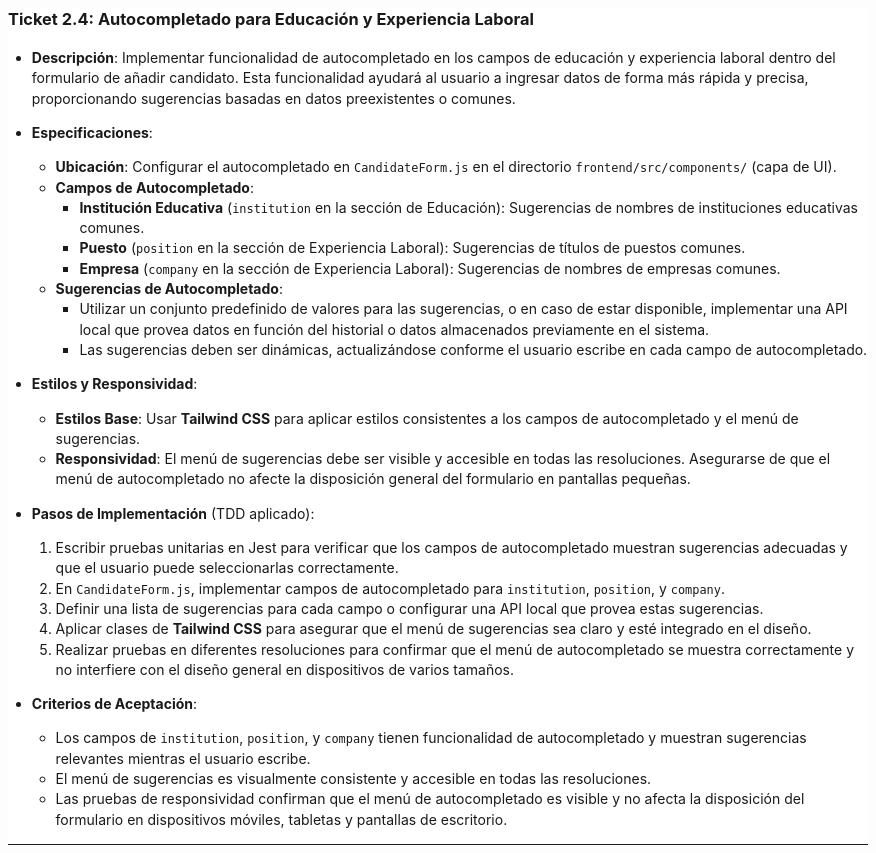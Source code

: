 
### Ticket 2.4: Autocompletado para Educación y Experiencia Laboral

- **Descripción**: Implementar funcionalidad de autocompletado en los campos de educación y experiencia laboral dentro del formulario de añadir candidato. Esta funcionalidad ayudará al usuario a ingresar datos de forma más rápida y precisa, proporcionando sugerencias basadas en datos preexistentes o comunes.

- **Especificaciones**:
  - **Ubicación**: Configurar el autocompletado en `CandidateForm.js` en el directorio `frontend/src/components/` (capa de UI).
  - **Campos de Autocompletado**:
    - **Institución Educativa** (`institution` en la sección de Educación): Sugerencias de nombres de instituciones educativas comunes.
    - **Puesto** (`position` en la sección de Experiencia Laboral): Sugerencias de títulos de puestos comunes.
    - **Empresa** (`company` en la sección de Experiencia Laboral): Sugerencias de nombres de empresas comunes.
  - **Sugerencias de Autocompletado**:
    - Utilizar un conjunto predefinido de valores para las sugerencias, o en caso de estar disponible, implementar una API local que provea datos en función del historial o datos almacenados previamente en el sistema.
    - Las sugerencias deben ser dinámicas, actualizándose conforme el usuario escribe en cada campo de autocompletado.

- **Estilos y Responsividad**:
  - **Estilos Base**: Usar **Tailwind CSS** para aplicar estilos consistentes a los campos de autocompletado y el menú de sugerencias.
  - **Responsividad**: El menú de sugerencias debe ser visible y accesible en todas las resoluciones. Asegurarse de que el menú de autocompletado no afecte la disposición general del formulario en pantallas pequeñas.

- **Pasos de Implementación** (TDD aplicado):
  1. Escribir pruebas unitarias en Jest para verificar que los campos de autocompletado muestran sugerencias adecuadas y que el usuario puede seleccionarlas correctamente.
  2. En `CandidateForm.js`, implementar campos de autocompletado para `institution`, `position`, y `company`.
  3. Definir una lista de sugerencias para cada campo o configurar una API local que provea estas sugerencias.
  4. Aplicar clases de **Tailwind CSS** para asegurar que el menú de sugerencias sea claro y esté integrado en el diseño.
  5. Realizar pruebas en diferentes resoluciones para confirmar que el menú de autocompletado se muestra correctamente y no interfiere con el diseño general en dispositivos de varios tamaños.

- **Criterios de Aceptación**:
  - Los campos de `institution`, `position`, y `company` tienen funcionalidad de autocompletado y muestran sugerencias relevantes mientras el usuario escribe.
  - El menú de sugerencias es visualmente consistente y accesible en todas las resoluciones.
  - Las pruebas de responsividad confirman que el menú de autocompletado es visible y no afecta la disposición del formulario en dispositivos móviles, tabletas y pantallas de escritorio.

---
